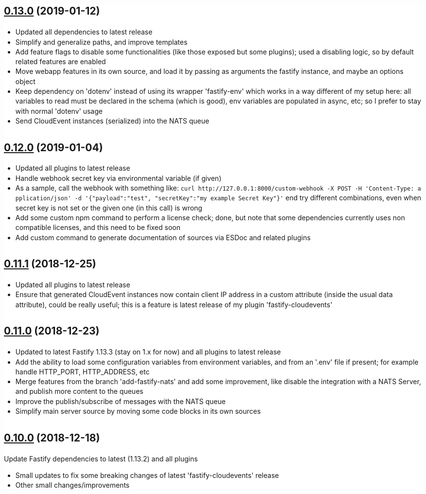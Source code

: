 ## [0.13.0](https://github.com/smartiniOnGitHub/fastify-example/releases/tag/0.13.0) (2019-01-12)
- Updated all dependencies to latest release
- Simplify and generalize paths, and improve templates
- Add feature flags to disable some functionalities (like those exposed but some plugins); 
  used a disabling logic, so by default related features are enabled
- Move webapp features in its own source, and load it by passing as arguments 
  the fastify instance, and maybe an options object
- Keep dependency on 'dotenv' instead of using its wrapper 'fastify-env' which works 
  in a way different of my setup here: 
  all variables to read must be declared in the schema (which is good), 
  env variables are populated in async, etc; so I prefer to stay with normal 'dotenv' usage
- Send CloudEvent instances (serialized) into the NATS queue

## [0.12.0](https://github.com/smartiniOnGitHub/fastify-example/releases/tag/0.12.0) (2019-01-04)
- Updated all plugins to latest release
- Handle webhook secret key via environmental variable (if given)
- As a sample, call the webhook with something like: `curl http://127.0.0.1:8000/custom-webhook -X POST -H 'Content-Type: application/json' -d '{"payload":"test", "secretKey":"my example Secret Key"}'`
  end try different combinations, even when secret key is not set or the given one (in this call) is wrong
- Add some custom npm command to perform a license check; 
  done, but note that some dependencies currently uses non compatible licenses, 
  and this need to be fixed soon
- Add custom command to generate documentation of sources via ESDoc and related plugins

## [0.11.1](https://github.com/smartiniOnGitHub/fastify-example/releases/tag/0.11.1) (2018-12-25)
- Updated all plugins to latest release
- Ensure that generated CloudEvent instances now contain client IP address in a custom attribute 
  (inside the usual data attribute), could be really useful; this is a feature is latest release 
  of my plugin 'fastify-cloudevents'

## [0.11.0](https://github.com/smartiniOnGitHub/fastify-example/releases/tag/0.11.0) (2018-12-23)
- Updated to latest Fastify 1.13.3 (stay on 1.x for now) and all plugins to latest release
- Add the ability to load some configuration variables from environment variables, 
  and from an '.env' file if present; for example handle HTTP_PORT, HTTP_ADDRESS, etc
- Merge features from the branch 'add-fastify-nats' and add some improvement, like 
  disable the integration with a NATS Server, and publish more content to the queues
- Improve the publish/subscribe of messages with the NATS queue
- Simplify main server source by moving some code blocks in its own sources

## [0.10.0](https://github.com/smartiniOnGitHub/fastify-example/releases/tag/0.10.0) (2018-12-18)
Update Fastify dependencies to latest (1.13.2) and all plugins
- Small updates to fix some breaking changes of latest 'fastify-cloudevents' release
- Other small changes/improvements
